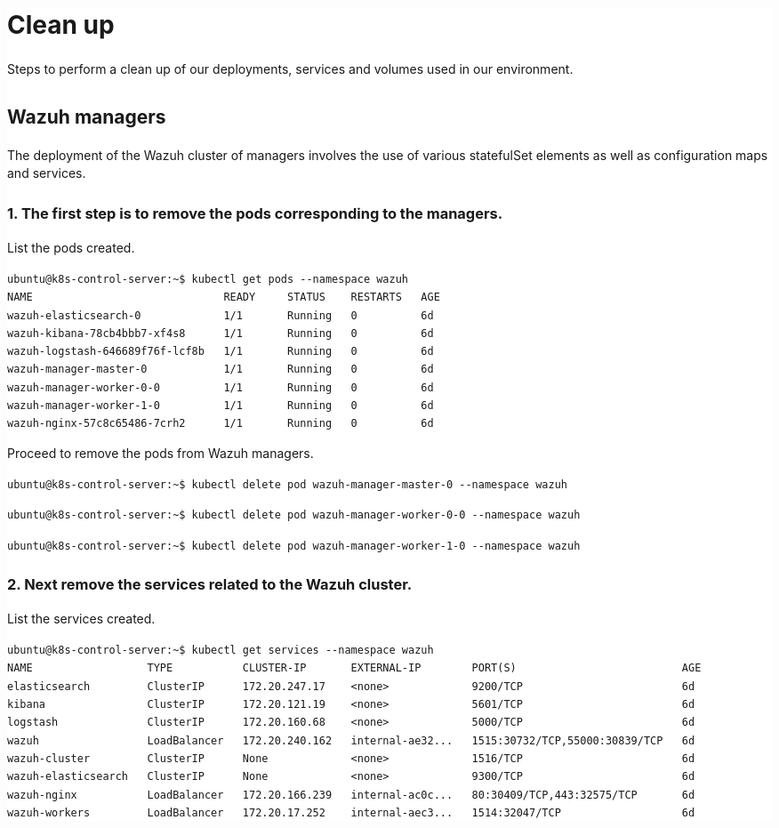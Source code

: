 # Clean up 

Steps to perform a clean up of our deployments, services and volumes used in our environment. 

## Wazuh managers

The deployment of the Wazuh cluster of managers involves the use of various statefulSet elements as well as configuration maps and services. 

### 1. The first step is to remove the pods corresponding to the managers. 

List the pods created.

```
ubuntu@k8s-control-server:~$ kubectl get pods --namespace wazuh
NAME                              READY     STATUS    RESTARTS   AGE
wazuh-elasticsearch-0             1/1       Running   0          6d
wazuh-kibana-78cb4bbb7-xf4s8      1/1       Running   0          6d
wazuh-logstash-646689f76f-lcf8b   1/1       Running   0          6d
wazuh-manager-master-0            1/1       Running   0          6d
wazuh-manager-worker-0-0          1/1       Running   0          6d
wazuh-manager-worker-1-0          1/1       Running   0          6d
wazuh-nginx-57c8c65486-7crh2      1/1       Running   0          6d
```

Proceed to remove the pods from Wazuh managers. 

```
ubuntu@k8s-control-server:~$ kubectl delete pod wazuh-manager-master-0 --namespace wazuh
```

```
ubuntu@k8s-control-server:~$ kubectl delete pod wazuh-manager-worker-0-0 --namespace wazuh
```

```
ubuntu@k8s-control-server:~$ kubectl delete pod wazuh-manager-worker-1-0 --namespace wazuh
```


### 2. Next remove the services related to the Wazuh cluster. 

List the services created.

```
ubuntu@k8s-control-server:~$ kubectl get services --namespace wazuh
NAME                  TYPE           CLUSTER-IP       EXTERNAL-IP        PORT(S)                          AGE
elasticsearch         ClusterIP      172.20.247.17    <none>             9200/TCP                         6d
kibana                ClusterIP      172.20.121.19    <none>             5601/TCP                         6d
logstash              ClusterIP      172.20.160.68    <none>             5000/TCP                         6d
wazuh                 LoadBalancer   172.20.240.162   internal-ae32...   1515:30732/TCP,55000:30839/TCP   6d
wazuh-cluster         ClusterIP      None             <none>             1516/TCP                         6d
wazuh-elasticsearch   ClusterIP      None             <none>             9300/TCP                         6d
wazuh-nginx           LoadBalancer   172.20.166.239   internal-ac0c...   80:30409/TCP,443:32575/TCP       6d
wazuh-workers         LoadBalancer   172.20.17.252    internal-aec3...   1514:32047/TCP                   6d
```
